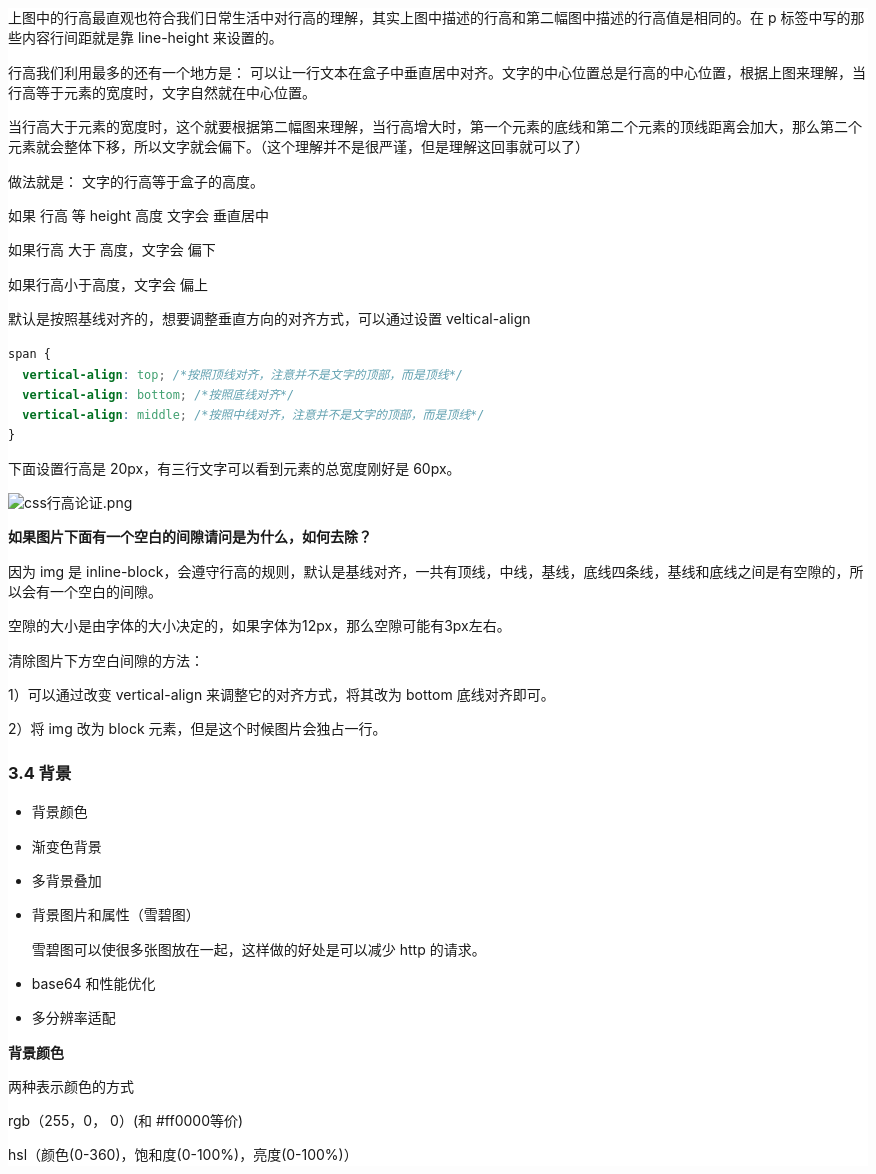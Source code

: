 上图中的行高最直观也符合我们日常生活中对行高的理解，其实上图中描述的行高和第二幅图中描述的行高值是相同的。在 p 标签中写的那些内容行间距就是靠 line-height 来设置的。

行高我们利用最多的还有一个地方是： 可以让一行文本在盒子中垂直居中对齐。文字的中心位置总是行高的中心位置，根据上图来理解，当行高等于元素的宽度时，文字自然就在中心位置。

当行高大于元素的宽度时，这个就要根据第二幅图来理解，当行高增大时，第一个元素的底线和第二个元素的顶线距离会加大，那么第二个元素就会整体下移，所以文字就会偏下。（这个理解并不是很严谨，但是理解这回事就可以了）

做法就是： 文字的行高等于盒子的高度。

如果 行高 等 height 高度  文字会 垂直居中

如果行高 大于 高度，文字会 偏下 

如果行高小于高度，文字会 偏上 

默认是按照基线对齐的，想要调整垂直方向的对齐方式，可以通过设置 veltical-align

```css
span {
  vertical-align: top; /*按照顶线对齐，注意并不是文字的顶部，而是顶线*/
  vertical-align: bottom; /*按照底线对齐*/
  vertical-align: middle; /*按照中线对齐，注意并不是文字的顶部，而是顶线*/
}
```

下面设置行高是 20px，有三行文字可以看到元素的总宽度刚好是 60px。

![css行高论证.png](https://raw.githubusercontent.com/happyCoding1024/image-hosting/master/img/css行高论证.png)

**如果图片下面有一个空白的间隙请问是为什么，如何去除？**

因为 img 是 inline-block，会遵守行高的规则，默认是基线对齐，一共有顶线，中线，基线，底线四条线，基线和底线之间是有空隙的，所以会有一个空白的间隙。

空隙的大小是由字体的大小决定的，如果字体为12px，那么空隙可能有3px左右。

清除图片下方空白间隙的方法：

1）可以通过改变 vertical-align 来调整它的对齐方式，将其改为 bottom 底线对齐即可。

2）将 img 改为 block 元素，但是这个时候图片会独占一行。

### 3.4 背景

- 背景颜色
- 渐变色背景

- 多背景叠加

- 背景图片和属性（雪碧图）

  雪碧图可以使很多张图放在一起，这样做的好处是可以减少 http 的请求。

- base64 和性能优化
- 多分辨率适配

**背景颜色**

两种表示颜色的方式

rgb（255，0， 0）(和 #ff0000等价)

hsl（颜色(0-360)，饱和度(0-100%)，亮度(0-100%)）
